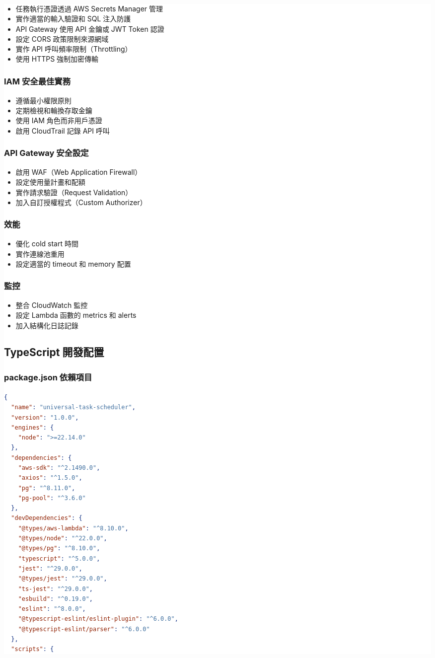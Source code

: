- 任務執行憑證透過 AWS Secrets Manager 管理
- 實作適當的輸入驗證和 SQL 注入防護
- API Gateway 使用 API 金鑰或 JWT Token 認證
- 設定 CORS 政策限制來源網域
- 實作 API 呼叫頻率限制（Throttling）
- 使用 HTTPS 強制加密傳輸

### IAM 安全最佳實務

- 遵循最小權限原則
- 定期檢視和輪換存取金鑰
- 使用 IAM 角色而非用戶憑證
- 啟用 CloudTrail 記錄 API 呼叫

### API Gateway 安全設定

- 啟用 WAF（Web Application Firewall）
- 設定使用量計畫和配額
- 實作請求驗證（Request Validation）
- 加入自訂授權程式（Custom Authorizer）

### 效能

- 優化 cold start 時間
- 實作連線池重用
- 設定適當的 timeout 和 memory 配置

### 監控

- 整合 CloudWatch 監控
- 設定 Lambda 函數的 metrics 和 alerts
- 加入結構化日誌記錄

## TypeScript 開發配置

### package.json 依賴項目

```json
{
  "name": "universal-task-scheduler",
  "version": "1.0.0",
  "engines": {
    "node": ">=22.14.0"
  },
  "dependencies": {
    "aws-sdk": "^2.1490.0",
    "axios": "^1.5.0",
    "pg": "^8.11.0",
    "pg-pool": "^3.6.0"
  },
  "devDependencies": {
    "@types/aws-lambda": "^8.10.0",
    "@types/node": "^22.0.0",
    "@types/pg": "^8.10.0",
    "typescript": "^5.0.0",
    "jest": "^29.0.0",
    "@types/jest": "^29.0.0",
    "ts-jest": "^29.0.0",
    "esbuild": "^0.19.0",
    "eslint": "^8.0.0",
    "@typescript-eslint/eslint-plugin": "^6.0.0",
    "@typescript-eslint/parser": "^6.0.0"
  },
  "scripts": {
```